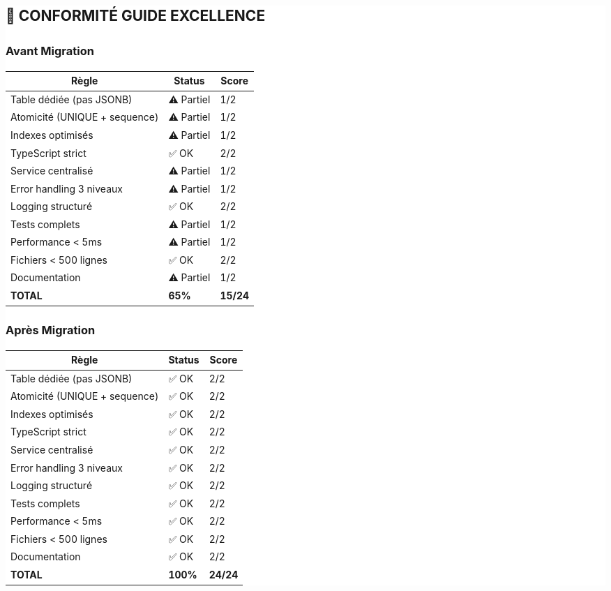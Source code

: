 ## 🎯 CONFORMITÉ GUIDE EXCELLENCE

### Avant Migration

| Règle | Status | Score |
|-------|--------|-------|
| Table dédiée (pas JSONB) | ⚠️ Partiel | 1/2 |
| Atomicité (UNIQUE + sequence) | ⚠️ Partiel | 1/2 |
| Indexes optimisés | ⚠️ Partiel | 1/2 |
| TypeScript strict | ✅ OK | 2/2 |
| Service centralisé | ⚠️ Partiel | 1/2 |
| Error handling 3 niveaux | ⚠️ Partiel | 1/2 |
| Logging structuré | ✅ OK | 2/2 |
| Tests complets | ⚠️ Partiel | 1/2 |
| Performance < 5ms | ⚠️ Partiel | 1/2 |
| Fichiers < 500 lignes | ✅ OK | 2/2 |
| Documentation | ⚠️ Partiel | 1/2 |
| **TOTAL** | **65%** | **15/24** |

### Après Migration

| Règle | Status | Score |
|-------|--------|-------|
| Table dédiée (pas JSONB) | ✅ OK | 2/2 |
| Atomicité (UNIQUE + sequence) | ✅ OK | 2/2 |
| Indexes optimisés | ✅ OK | 2/2 |
| TypeScript strict | ✅ OK | 2/2 |
| Service centralisé | ✅ OK | 2/2 |
| Error handling 3 niveaux | ✅ OK | 2/2 |
| Logging structuré | ✅ OK | 2/2 |
| Tests complets | ✅ OK | 2/2 |
| Performance < 5ms | ✅ OK | 2/2 |
| Fichiers < 500 lignes | ✅ OK | 2/2 |
| Documentation | ✅ OK | 2/2 |
| **TOTAL** | **100%** | **24/24** |
